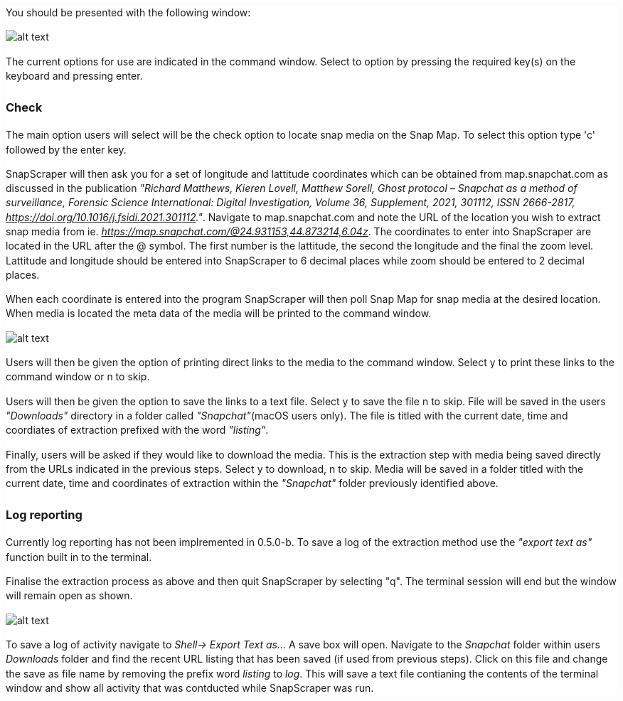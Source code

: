 You should be presented with the following window:

![alt text](https://live.staticflickr.com/65535/51659970798_6e65449754_c.jpg)

The current options for use are indicated in the command window. Select to option by pressing the required key(s) on the keyboard and pressing enter. 

### Check

The main option users will select will be the check option to locate snap media on the Snap Map. To select this option type 'c' followed by the enter key.

SnapScraper will then ask you for a set of longitude and lattitude coordinates which can be obtained from map.snapchat.com as discussed in the publication _"Richard Matthews, Kieren Lovell, Matthew Sorell, Ghost protocol – Snapchat as a method of surveillance, Forensic Science International: Digital Investigation, Volume 36, Supplement, 2021, 301112, ISSN 2666-2817, https://doi.org/10.1016/j.fsidi.2021.301112."_. Navigate to map.snapchat.com and note the URL of the location you wish to extract snap media from ie. _https://map.snapchat.com/@24.931153,44.873214,6.04z_. The coordinates to enter into SnapScraper are located in the URL after the @ symbol. The first number is the lattitude, the second the longitude and the final the zoom level. Lattitude and longitude should be entered into SnapScraper to 6 decimal places while zoom should be entered to 2 decimal places.

When each coordinate is entered into the program SnapScraper will then poll Snap Map for snap media at the desired location. When media is located the meta data of the media will be printed to the command window.

![alt text](https://live.staticflickr.com/65535/51658934547_b306008bff_c.jpg)

Users will then be given the option of printing direct links to the media to the command window. Select y to print these links to the command window or n to skip.

Users will then be given the option to save the links to a text file. Select y to save the file n to skip. File will be saved in the users _"Downloads"_ directory in a folder called _"Snapchat"_(macOS users only). The file is titled with the current date, time and coordiates of extraction prefixed with the word _"listing"_.

Finally, users will be asked if they would like to download the media. This is the extraction step with media being saved directly from the URLs indicated in the previous steps. Select y to download, n to skip. Media will be saved in a folder titled with the current date, time and coordinates of extraction within the _"Snapchat"_ folder previously identified above. 

### Log reporting
Currently log reporting has not been implremented in 0.5.0-b. To save a log of the extraction method use the _"export text as"_ function built in to the terminal.

Finalise the extraction process as above and then quit SnapScraper by selecting "q". The terminal session will end but the window will remain open as shown.

![alt text](https://live.staticflickr.com/65535/51658934712_98376e0b4a_c.jpg)

To save a log of activity navigate to _Shell-> Export Text as..._ A save box will open. Navigate to the _Snapchat_ folder within users _Downloads_ folder and find the recent URL listing that has been saved (if used from previous steps). Click on this file and change the save as file name by removing the prefix word _listing_ to _log_. This will save a text file contianing the contents of the terminal window and show all activity that was contducted while SnapScraper was run.

